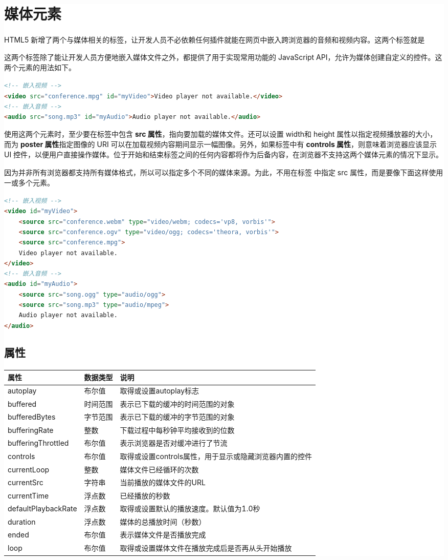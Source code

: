 # 媒体元素

 HTML5 新增了两个与媒体相关的标签，让开发人员不必依赖任何插件就能在网页中嵌入跨浏览器的音频和视频内容。这两个标签就是<audio>和<video>。

这两个标签除了能让开发人员方便地嵌入媒体文件之外，都提供了用于实现常用功能的 JavaScript
API，允许为媒体创建自定义的控件。这两个元素的用法如下。

```html
<!-- 嵌入视频 -->
<video src="conference.mpg" id="myVideo">Video player not available.</video>
<!-- 嵌入音频 -->
<audio src="song.mp3" id="myAudio">Audio player not available.</audio>
```

使用这两个元素时，至少要在标签中包含 **src 属性**，指向要加载的媒体文件。还可以设置 width和 height 属性以指定视频播放器的大小，而为 **poster 属性**指定图像的 URI 可以在加载视频内容期间显示一幅图像。另外，如果标签中有 **controls 属性**，则意味着浏览器应该显示 UI 控件，以便用户直接操作媒体。位于开始和结束标签之间的任何内容都将作为后备内容，在浏览器不支持这两个媒体元素的情况下显示。

因为并非所有浏览器都支持所有媒体格式，所以可以指定多个不同的媒体来源。为此，不用在标签
中指定 src 属性，而是要像下面这样使用一或多个<source>元素。

```html
<!-- 嵌入视频 -->
<video id="myVideo">
    <source src="conference.webm" type="video/webm; codecs='vp8, vorbis'">
    <source src="conference.ogv" type="video/ogg; codecs='theora, vorbis'">
    <source src="conference.mpg">
    Video player not available.
</video>
<!-- 嵌入音频 -->
<audio id="myAudio">
    <source src="song.ogg" type="audio/ogg">
    <source src="song.mp3" type="audio/mpeg">
    Audio player not available.
</audio>
```

## 属性

<video>和<audio>元素都提供了完善的 JavaScript 接口。下表列出了这两个元素共有的属性，通过这些属性可以知道媒体的当前状态。

| 属性 | 数据类型 | 说明 |
| :--- | :------- | :--- |
| autoplay | 布尔值 | 取得或设置autoplay标志 |
| buffered | 时间范围 | 表示已下载的缓冲的时间范围的对象 |
| bufferedBytes | 字节范围 | 表示已下载的缓冲的字节范围的对象 |
| bufferingRate  | 整数  | 下载过程中每秒钟平均接收到的位数 |
| bufferingThrottled  | 布尔值  | 表示浏览器是否对缓冲进行了节流 |
| controls  | 布尔值  | 取得或设置controls属性，用于显示或隐藏浏览器内置的控件 |
| currentLoop  | 整数  | 媒体文件已经循环的次数 |
| currentSrc  | 字符串 |  当前播放的媒体文件的URL |
| currentTime  | 浮点数  | 已经播放的秒数 |
| defaultPlaybackRate  | 浮点数 |  取得或设置默认的播放速度。默认值为1.0秒 |
| duration  | 浮点数  | 媒体的总播放时间（秒数） |
| ended  | 布尔值 |  表示媒体文件是否播放完成 |
| loop  | 布尔值 |  取得或设置媒体文件在播放完成后是否再从头开始播放 |